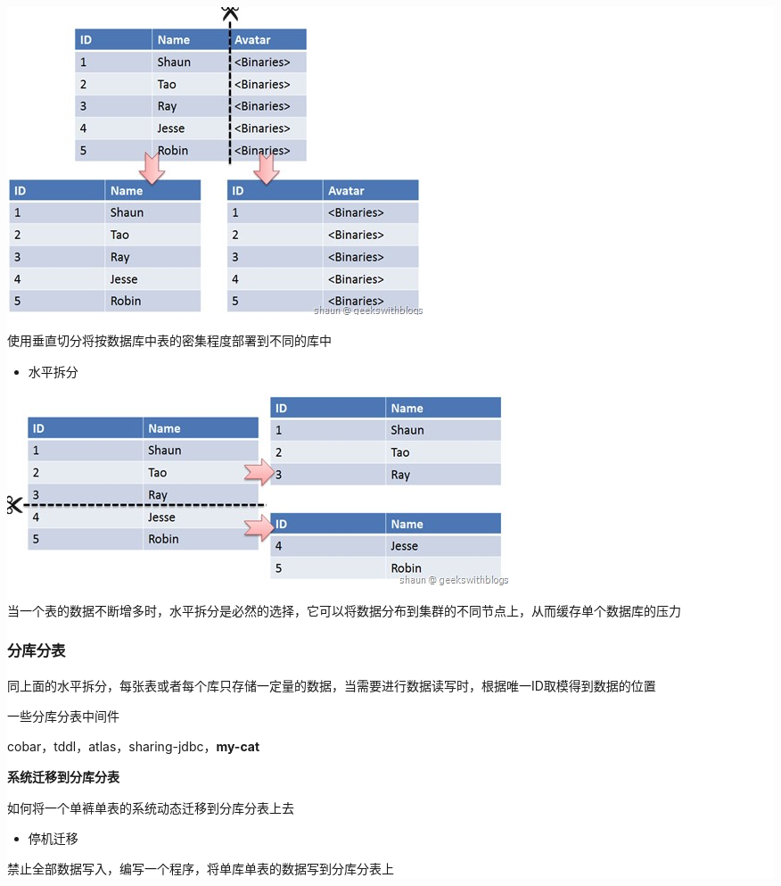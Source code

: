 ![2020310201242](/assets/2020310201242.jpg)

使用垂直切分将按数据库中表的密集程度部署到不同的库中

- 水平拆分

![2020310201126](/assets/2020310201126.jpg)

当一个表的数据不断增多时，水平拆分是必然的选择，它可以将数据分布到集群的不同节点上，从而缓存单个数据库的压力

### 分库分表

同上面的水平拆分，每张表或者每个库只存储一定量的数据，当需要进行数据读写时，根据唯一ID取模得到数据的位置

一些分库分表中间件

cobar，tddl，atlas，sharing-jdbc，**my-cat**

**系统迁移到分库分表**

如何将一个单裤单表的系统动态迁移到分库分表上去

- 停机迁移

禁止全部数据写入，编写一个程序，将单库单表的数据写到分库分表上
